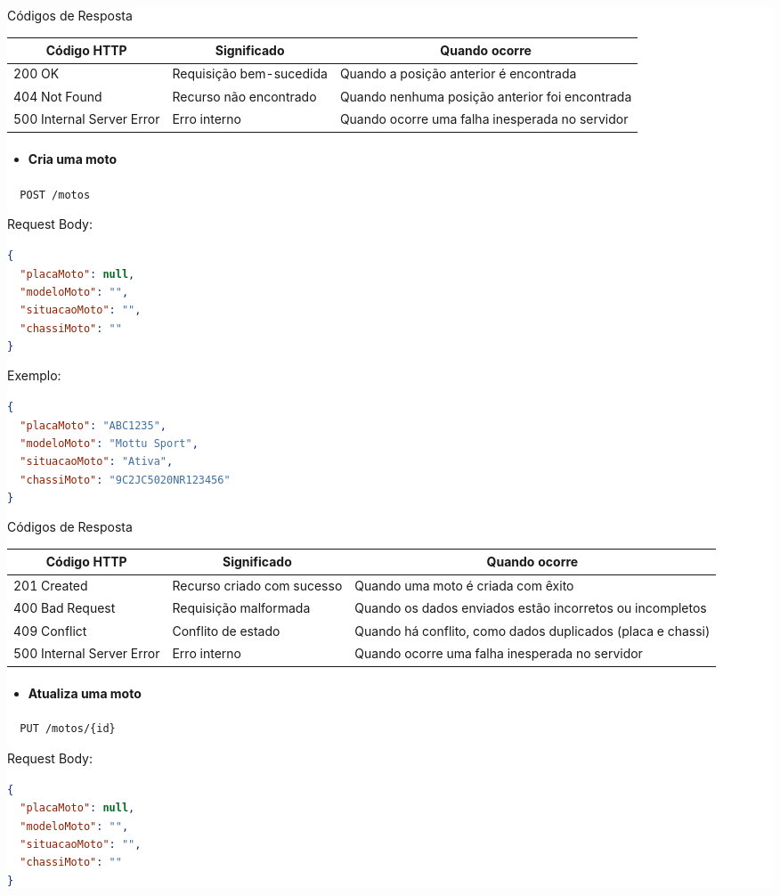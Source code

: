 Códigos de Resposta

| Código HTTP | Significado                     | Quando ocorre                                             |
|-------------|----------------------------------|-----------------------------------------------------------|
| 200 OK      | Requisição bem-sucedida         | Quando a posição anterior é encontrada                             |
| 404 Not Found | Recurso não encontrado        |  Quando nenhuma posição anterior foi encontrada       |
| 500 Internal Server Error | Erro interno     | Quando ocorre uma falha inesperada no servidor            |

- #### Cria uma moto

```http
  POST /motos
```

Request Body:

```json
{
  "placaMoto": null,
  "modeloMoto": "",
  "situacaoMoto": "",
  "chassiMoto": ""
}
```

Exemplo:

```json
{
  "placaMoto": "ABC1235",
  "modeloMoto": "Mottu Sport",
  "situacaoMoto": "Ativa",
  "chassiMoto": "9C2JC5020NR123456"
}
```

Códigos de Resposta

| Código HTTP       | Significado                     | Quando ocorre                                                  |
|-------------------|----------------------------------|----------------------------------------------------------------|
| 201 Created       | Recurso criado com sucesso      | Quando uma moto é criada com êxito |
| 400 Bad Request   | Requisição malformada           | Quando os dados enviados estão incorretos ou incompletos       |
| 409 Conflict      | Conflito de estado              | Quando há conflito, como dados duplicados (placa e chassi)                     |
| 500 Internal Server Error | Erro interno             | Quando ocorre uma falha inesperada no servidor                 |

- #### Atualiza uma moto

```http
  PUT /motos/{id}
```

Request Body:

```json
{
  "placaMoto": null,
  "modeloMoto": "",
  "situacaoMoto": "",
  "chassiMoto": ""
}
```
